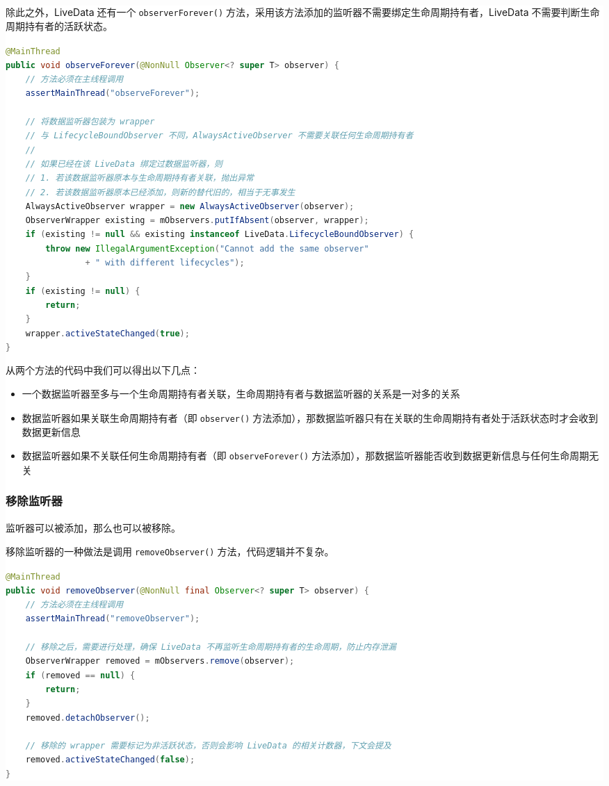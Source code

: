 除此之外，LiveData 还有一个 `observerForever()` 方法，采用该方法添加的监听器不需要绑定生命周期持有者，LiveData 不需要判断生命周期持有者的活跃状态。

``` java
@MainThread
public void observeForever(@NonNull Observer<? super T> observer) {
    // 方法必须在主线程调用
    assertMainThread("observeForever");
  
    // 将数据监听器包装为 wrapper
    // 与 LifecycleBoundObserver 不同，AlwaysActiveObserver 不需要关联任何生命周期持有者
    //
    // 如果已经在该 LiveData 绑定过数据监听器，则
    // 1. 若该数据监听器原本与生命周期持有者关联，抛出异常
    // 2. 若该数据监听器原本已经添加，则新的替代旧的，相当于无事发生
    AlwaysActiveObserver wrapper = new AlwaysActiveObserver(observer);
    ObserverWrapper existing = mObservers.putIfAbsent(observer, wrapper);
    if (existing != null && existing instanceof LiveData.LifecycleBoundObserver) {
        throw new IllegalArgumentException("Cannot add the same observer"
                + " with different lifecycles");
    }
    if (existing != null) {
        return;
    }
    wrapper.activeStateChanged(true);
}
```

从两个方法的代码中我们可以得出以下几点：

- 一个数据监听器至多与一个生命周期持有者关联，生命周期持有者与数据监听器的关系是一对多的关系

- 数据监听器如果关联生命周期持有者（即 `observer()` 方法添加），那数据监听器只有在关联的生命周期持有者处于活跃状态时才会收到数据更新信息

- 数据监听器如果不关联任何生命周期持有者（即 `observeForever()` 方法添加），那数据监听器能否收到数据更新信息与任何生命周期无关

### 移除监听器

监听器可以被添加，那么也可以被移除。

移除监听器的一种做法是调用 `removeObserver()` 方法，代码逻辑并不复杂。

``` java
@MainThread
public void removeObserver(@NonNull final Observer<? super T> observer) {
    // 方法必须在主线程调用
    assertMainThread("removeObserver");
  
    // 移除之后，需要进行处理，确保 LiveData 不再监听生命周期持有者的生命周期，防止内存泄漏
    ObserverWrapper removed = mObservers.remove(observer);
    if (removed == null) {
        return;
    }
    removed.detachObserver();
  
    // 移除的 wrapper 需要标记为非活跃状态，否则会影响 LiveData 的相关计数器，下文会提及
    removed.activeStateChanged(false);
}
```
